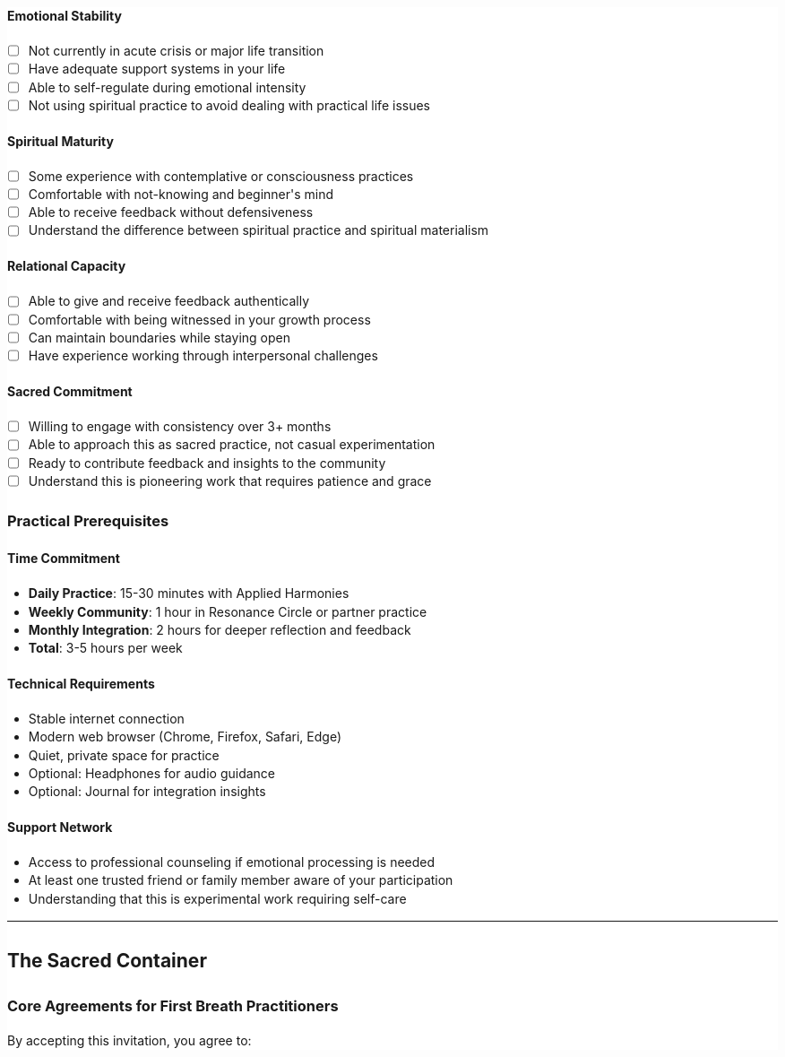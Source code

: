 #### **Emotional Stability**
- [ ] Not currently in acute crisis or major life transition
- [ ] Have adequate support systems in your life
- [ ] Able to self-regulate during emotional intensity
- [ ] Not using spiritual practice to avoid dealing with practical life issues

#### **Spiritual Maturity**
- [ ] Some experience with contemplative or consciousness practices
- [ ] Comfortable with not-knowing and beginner's mind
- [ ] Able to receive feedback without defensiveness
- [ ] Understand the difference between spiritual practice and spiritual materialism

#### **Relational Capacity**
- [ ] Able to give and receive feedback authentically
- [ ] Comfortable with being witnessed in your growth process
- [ ] Can maintain boundaries while staying open
- [ ] Have experience working through interpersonal challenges

#### **Sacred Commitment**
- [ ] Willing to engage with consistency over 3+ months
- [ ] Able to approach this as sacred practice, not casual experimentation
- [ ] Ready to contribute feedback and insights to the community
- [ ] Understand this is pioneering work that requires patience and grace

### **Practical Prerequisites**

#### **Time Commitment**
- **Daily Practice**: 15-30 minutes with Applied Harmonies
- **Weekly Community**: 1 hour in Resonance Circle or partner practice
- **Monthly Integration**: 2 hours for deeper reflection and feedback
- **Total**: 3-5 hours per week

#### **Technical Requirements**
- Stable internet connection
- Modern web browser (Chrome, Firefox, Safari, Edge)
- Quiet, private space for practice
- Optional: Headphones for audio guidance
- Optional: Journal for integration insights

#### **Support Network**
- Access to professional counseling if emotional processing is needed
- At least one trusted friend or family member aware of your participation
- Understanding that this is experimental work requiring self-care

---

## The Sacred Container

### **Core Agreements for First Breath Practitioners**

By accepting this invitation, you agree to:
